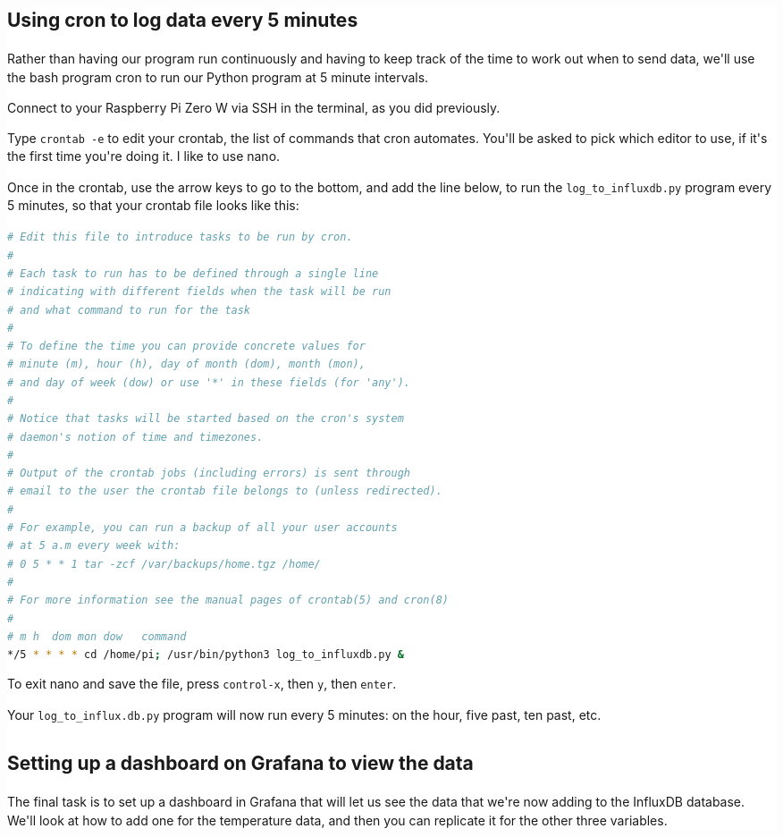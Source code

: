 ## Using cron to log data every 5 minutes

Rather than having our program run continuously and having to keep track of the 
time to work out when to send data, we'll use the bash program cron to run our 
Python program at 5 minute intervals.

Connect to your Raspberry Pi Zero W via SSH in the terminal, as you did 
previously.

Type `crontab -e` to edit your crontab, the list of commands that cron 
automates. You'll be asked to pick which editor to use, if it's the first time 
you're doing it. I like to use nano.

Once in the crontab, use the arrow keys to go to the bottom, and add the line 
below, to run the `log_to_influxdb.py` program every 5 minutes, so that your 
crontab file looks like this:

```bash
# Edit this file to introduce tasks to be run by cron.
#
# Each task to run has to be defined through a single line
# indicating with different fields when the task will be run
# and what command to run for the task
#
# To define the time you can provide concrete values for
# minute (m), hour (h), day of month (dom), month (mon),
# and day of week (dow) or use '*' in these fields (for 'any').
#
# Notice that tasks will be started based on the cron's system
# daemon's notion of time and timezones.
#
# Output of the crontab jobs (including errors) is sent through
# email to the user the crontab file belongs to (unless redirected).
#
# For example, you can run a backup of all your user accounts
# at 5 a.m every week with:
# 0 5 * * 1 tar -zcf /var/backups/home.tgz /home/
#
# For more information see the manual pages of crontab(5) and cron(8)
#
# m h  dom mon dow   command
*/5 * * * * cd /home/pi; /usr/bin/python3 log_to_influxdb.py &
```

To exit nano and save the file, press `control-x`, then `y`, then `enter`.

Your `log_to_influx.db.py` program will now run every 5 minutes: on the hour, 
five past, ten past, etc.

## Setting up a dashboard on Grafana to view the data

The final task is to set up a dashboard in Grafana that will let us see the data 
that we're now adding to the InfluxDB database. We'll look at how to add one for 
the temperature data, and then you can replicate it for the other three 
variables.
